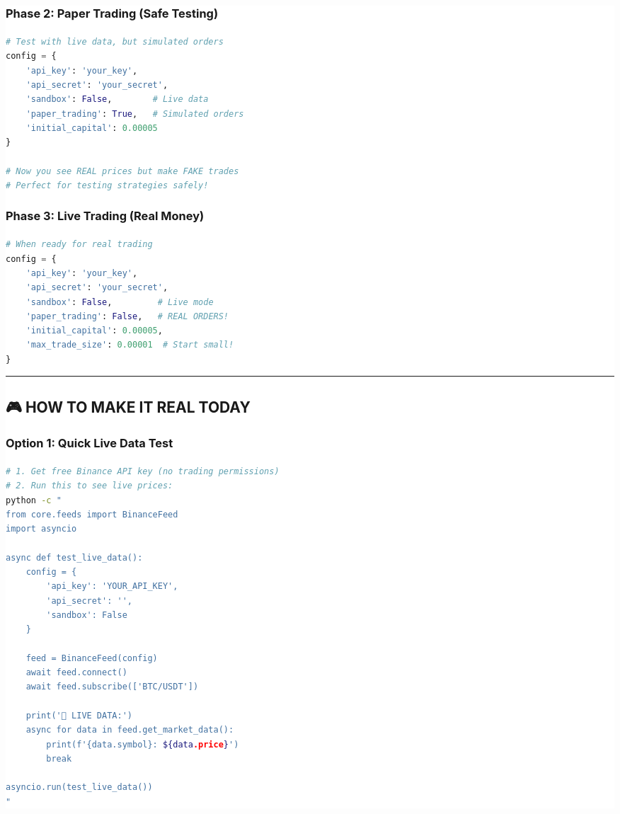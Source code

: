 ```python
```

### **Phase 2: Paper Trading (Safe Testing)**

```python
# Test with live data, but simulated orders
config = {
    'api_key': 'your_key',
    'api_secret': 'your_secret',
    'sandbox': False,        # Live data
    'paper_trading': True,   # Simulated orders
    'initial_capital': 0.00005
}

# Now you see REAL prices but make FAKE trades
# Perfect for testing strategies safely!
```

### **Phase 3: Live Trading (Real Money)**

```python
# When ready for real trading
config = {
    'api_key': 'your_key',
    'api_secret': 'your_secret', 
    'sandbox': False,         # Live mode
    'paper_trading': False,   # REAL ORDERS!
    'initial_capital': 0.00005,
    'max_trade_size': 0.00001  # Start small!
}
```

---

## 🎮 **HOW TO MAKE IT REAL TODAY**

### **Option 1: Quick Live Data Test**
```bash
# 1. Get free Binance API key (no trading permissions)
# 2. Run this to see live prices:
python -c "
from core.feeds import BinanceFeed
import asyncio

async def test_live_data():
    config = {
        'api_key': 'YOUR_API_KEY',
        'api_secret': '', 
        'sandbox': False
    }
    
    feed = BinanceFeed(config)
    await feed.connect()
    await feed.subscribe(['BTC/USDT'])
    
    print('🔴 LIVE DATA:')
    async for data in feed.get_market_data():
        print(f'{data.symbol}: ${data.price}')
        break

asyncio.run(test_live_data())
"
```
